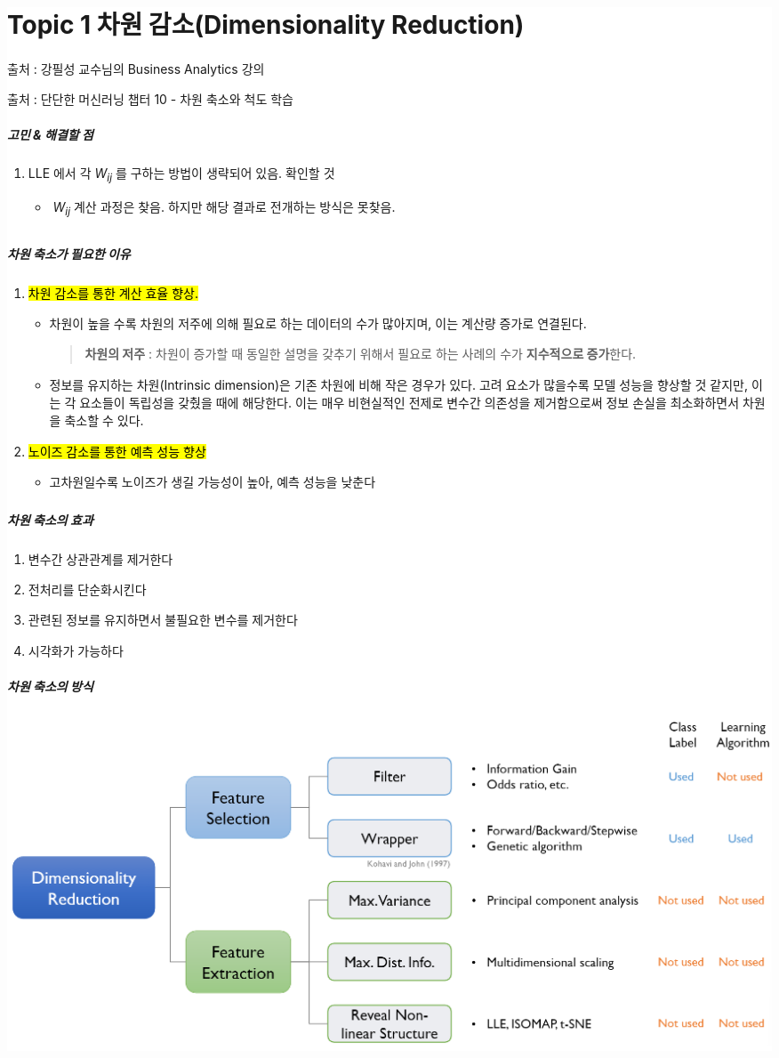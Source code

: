 # Topic 1 차원 감소(Dimensionality Reduction)

출처 : 강필성 교수님의 Business Analytics 강의 

출처 : 단단한 머신러닝 챕터 10 - 차원 축소와 척도 학습

##### 고민 & 해결할 점

1. LLE 에서 각 $W_{ij}$ 를 구하는 방법이 생략되어 있음. 확인할 것 
   
   - $\ W_{ij}$ 계산 과정은 찾음. 하지만 해당 결과로 전개하는 방식은 못찾음. 

## 

##### 차원 축소가 필요한 이유

1. <mark>차원 감소를 통한 계산 효율 향상. </mark>
   
   - 차원이 높을 수록 차원의 저주에 의해 필요로 하는 데이터의 수가 많아지며, 이는 계산량 증가로 연결된다.
     
     > **차원의 저주** : 차원이 증가할 때 동일한 설명을 갖추기 위해서 필요로 하는 사례의 수가 **지수적으로 증가**한다.
   
   - 정보를 유지하는 차원(Intrinsic dimension)은 기존 차원에 비해 작은 경우가 있다. 고려 요소가 많을수록 모델 성능을 향상할 것 같지만, 이는 각 요소들이 독립성을 갖췄을 때에 해당한다. 이는 매우 비현실적인 전제로 변수간 의존성을 제거함으로써 정보 손실을 최소화하면서 차원을 축소할 수 있다. 

2. <mark>노이즈 감소를 통한 예측 성능 향상 </mark>
   
   - 고차원일수록 노이즈가 생길 가능성이 높아, 예측 성능을 낮춘다

### 

##### 차원 축소의 효과

1. 변수간 상관관계를 제거한다

2. 전처리를 단순화시킨다

3. 관련된 정보를 유지하면서 불필요한 변수를 제거한다

4. 시각화가 가능하다 

##### 차원 축소의 방식

![](./picture/1-1.png)
